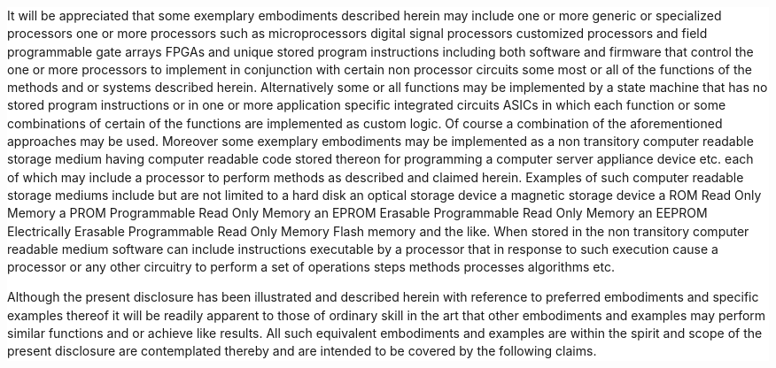 It will be appreciated that some exemplary embodiments described herein may include one or more generic or specialized processors one or more processors such as microprocessors digital signal processors customized processors and field programmable gate arrays FPGAs and unique stored program instructions including both software and firmware that control the one or more processors to implement in conjunction with certain non processor circuits some most or all of the functions of the methods and or systems described herein. Alternatively some or all functions may be implemented by a state machine that has no stored program instructions or in one or more application specific integrated circuits ASICs in which each function or some combinations of certain of the functions are implemented as custom logic. Of course a combination of the aforementioned approaches may be used. Moreover some exemplary embodiments may be implemented as a non transitory computer readable storage medium having computer readable code stored thereon for programming a computer server appliance device etc. each of which may include a processor to perform methods as described and claimed herein. Examples of such computer readable storage mediums include but are not limited to a hard disk an optical storage device a magnetic storage device a ROM Read Only Memory a PROM Programmable Read Only Memory an EPROM Erasable Programmable Read Only Memory an EEPROM Electrically Erasable Programmable Read Only Memory Flash memory and the like. When stored in the non transitory computer readable medium software can include instructions executable by a processor that in response to such execution cause a processor or any other circuitry to perform a set of operations steps methods processes algorithms etc.

Although the present disclosure has been illustrated and described herein with reference to preferred embodiments and specific examples thereof it will be readily apparent to those of ordinary skill in the art that other embodiments and examples may perform similar functions and or achieve like results. All such equivalent embodiments and examples are within the spirit and scope of the present disclosure are contemplated thereby and are intended to be covered by the following claims.

